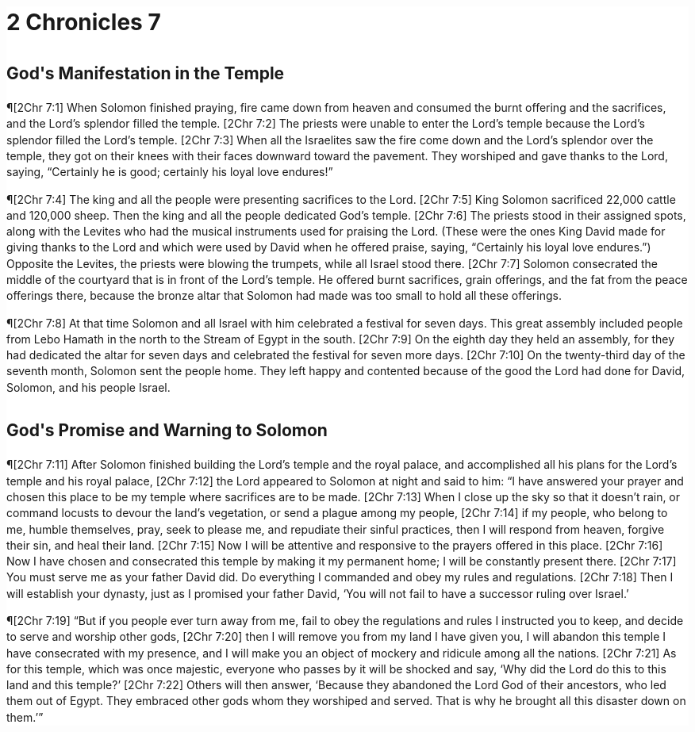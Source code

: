 
# 2 Chronicles 7

## God's Manifestation in the Temple
¶[2Chr 7:1] When Solomon finished praying, fire came down from heaven and consumed the burnt offering and the sacrifices, and the Lord’s splendor filled the temple.
[2Chr 7:2] The priests were unable to enter the Lord’s temple because the Lord’s splendor filled the Lord’s temple.
[2Chr 7:3] When all the Israelites saw the fire come down and the Lord’s splendor over the temple, they got on their knees with their faces downward toward the pavement. They worshiped and gave thanks to the Lord, saying, “Certainly he is good; certainly his loyal love endures!”

¶[2Chr 7:4] The king and all the people were presenting sacrifices to the Lord.
[2Chr 7:5] King Solomon sacrificed 22,000 cattle and 120,000 sheep. Then the king and all the people dedicated God’s temple.
[2Chr 7:6] The priests stood in their assigned spots, along with the Levites who had the musical instruments used for praising the Lord. (These were the ones King David made for giving thanks to the Lord and which were used by David when he offered praise, saying, “Certainly his loyal love endures.”) Opposite the Levites, the priests were blowing the trumpets, while all Israel stood there.
[2Chr 7:7] Solomon consecrated the middle of the courtyard that is in front of the Lord’s temple. He offered burnt sacrifices, grain offerings, and the fat from the peace offerings there, because the bronze altar that Solomon had made was too small to hold all these offerings.

¶[2Chr 7:8] At that time Solomon and all Israel with him celebrated a festival for seven days. This great assembly included people from Lebo Hamath in the north to the Stream of Egypt in the south.
[2Chr 7:9] On the eighth day they held an assembly, for they had dedicated the altar for seven days and celebrated the festival for seven more days.
[2Chr 7:10] On the twenty-third day of the seventh month, Solomon sent the people home. They left happy and contented because of the good the Lord had done for David, Solomon, and his people Israel.

## God's Promise and Warning to Solomon
¶[2Chr 7:11] After Solomon finished building the Lord’s temple and the royal palace, and accomplished all his plans for the Lord’s temple and his royal palace,
[2Chr 7:12] the Lord appeared to Solomon at night and said to him: “I have answered your prayer and chosen this place to be my temple where sacrifices are to be made.
[2Chr 7:13] When I close up the sky so that it doesn’t rain, or command locusts to devour the land’s vegetation, or send a plague among my people,
[2Chr 7:14] if my people, who belong to me, humble themselves, pray, seek to please me, and repudiate their sinful practices, then I will respond from heaven, forgive their sin, and heal their land.
[2Chr 7:15] Now I will be attentive and responsive to the prayers offered in this place.
[2Chr 7:16] Now I have chosen and consecrated this temple by making it my permanent home; I will be constantly present there.
[2Chr 7:17] You must serve me as your father David did. Do everything I commanded and obey my rules and regulations.
[2Chr 7:18] Then I will establish your dynasty, just as I promised your father David, ‘You will not fail to have a successor ruling over Israel.’

¶[2Chr 7:19] “But if you people ever turn away from me, fail to obey the regulations and rules I instructed you to keep, and decide to serve and worship other gods,
[2Chr 7:20] then I will remove you from my land I have given you, I will abandon this temple I have consecrated with my presence, and I will make you an object of mockery and ridicule among all the nations.
[2Chr 7:21] As for this temple, which was once majestic, everyone who passes by it will be shocked and say, ‘Why did the Lord do this to this land and this temple?’
[2Chr 7:22] Others will then answer, ‘Because they abandoned the Lord God of their ancestors, who led them out of Egypt. They embraced other gods whom they worshiped and served. That is why he brought all this disaster down on them.’”
